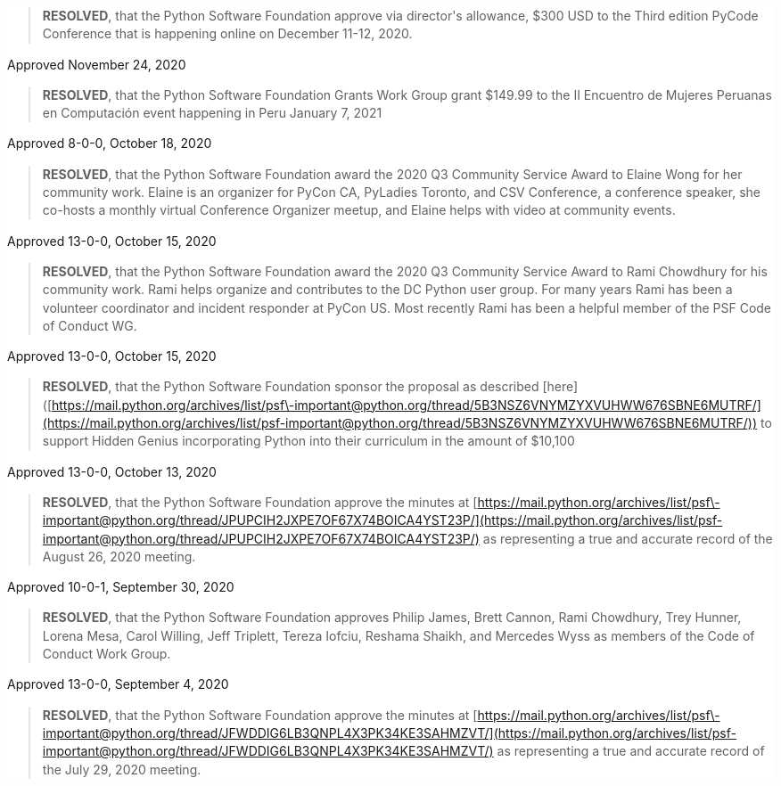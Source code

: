 
> **RESOLVED**, that the Python Software Foundation approve via director's allowance, $300 USD to the Third edition PyCode Conference that is happening online on December 11\-12, 2020\.


Approved November 24, 2020



> **RESOLVED**, that the Python Software Foundation Grants Work Group grant $149\.99 to the II Encuentro de Mujeres Peruanas en Computación event happening in Peru January 7, 2021


Approved 8\-0\-0, October 18, 2020



> **RESOLVED**, that the Python Software Foundation award the 2020 Q3 Community Service Award to Elaine Wong for her community work. Elaine is an organizer for PyCon CA, PyLadies Toronto, and CSV Conference, a conference speaker, she co\-hosts a monthly virtual Conference Organizer meetup, and Elaine helps with video at community events.


Approved 13\-0\-0, October 15, 2020



> **RESOLVED**, that the Python Software Foundation award the 2020 Q3 Community Service Award to Rami Chowdhury for his community work. Rami helps organize and contributes to the DC Python user group. For many years Rami has been a volunteer coordinator and incident responder at PyCon US. Most recently Rami has been a helpful member of the PSF Code of Conduct WG.


Approved 13\-0\-0, October 15, 2020



> **RESOLVED**, that the Python Software Foundation sponsor the proposal as described \[here]([https://mail.python.org/archives/list/psf\-important@python.org/thread/5B3NSZ6VNYMZYXVUHWW676SBNE6MUTRF/](https://mail.python.org/archives/list/psf-important@python.org/thread/5B3NSZ6VNYMZYXVUHWW676SBNE6MUTRF/)) to support Hidden Genius incorporating Python into their curriculum in the amount of $10,100


Approved 13\-0\-0, October 13, 2020



> **RESOLVED**, that the Python Software Foundation approve the minutes at [https://mail.python.org/archives/list/psf\-important@python.org/thread/JPUPCIH2JXPE7OF67X74BOICA4YST23P/](https://mail.python.org/archives/list/psf-important@python.org/thread/JPUPCIH2JXPE7OF67X74BOICA4YST23P/) as representing a true and accurate record of the August 26, 2020 meeting.


Approved 10\-0\-1, September 30, 2020



> **RESOLVED**, that the Python Software Foundation approves Philip James, Brett Cannon, Rami Chowdhury, Trey Hunner, Lorena Mesa, Carol Willing, Jeff Triplett, Tereza Iofciu, Reshama Shaikh, and Mercedes Wyss as members of the Code of Conduct Work Group.


Approved 13\-0\-0, September 4, 2020



> **RESOLVED**, that the Python Software Foundation approve the minutes at [https://mail.python.org/archives/list/psf\-important@python.org/thread/JFWDDIG6LB3QNPL4X3PK34KE3SAHMZVT/](https://mail.python.org/archives/list/psf-important@python.org/thread/JFWDDIG6LB3QNPL4X3PK34KE3SAHMZVT/) as representing a true and accurate record of the July 29, 2020 meeting.
